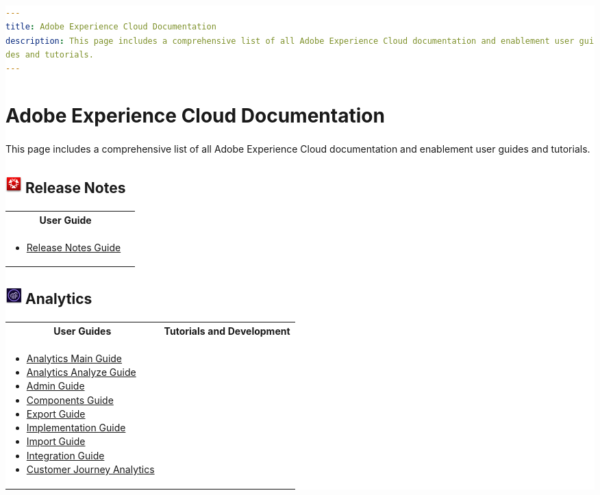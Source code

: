 ```yaml
---
title: Adobe Experience Cloud Documentation
description: This page includes a comprehensive list of all Adobe Experience Cloud documentation and enablement user guides and tutorials.
---
```


# Adobe Experience Cloud Documentation

This page includes a comprehensive list of all Adobe Experience Cloud documentation and enablement user guides and tutorials.

## ![Icon](/help/assets/experience-cloud.png) Release Notes

<table>
<tr>
  <th>User Guide</th>
  <th></th>
</tr>
<tr>
  <td>
    <ul>
      <li><a href="https://docs.adobe.com/content/help/en/release-notes/experience-cloud/current.html"> Release Notes Guide</a></li>
    </ul>
  </td>
  <td>
  </td>
</tr>
</table>

## ![Icon](/help/assets/analytics.png) Analytics

<table>
<tr>
  <th>User Guides</th>
  <th>Tutorials and Development</th>
</tr>
<tr>
  <td>
    <ul>
      <li><a href="https://docs.adobe.com/content/help/en/analytics/landing/home.html">Analytics Main Guide</a></li>
      <li><a href="https://docs.adobe.com/content/help/en/analytics/analyze/home.html"> Analytics Analyze Guide</a></li>
      <li><a href="https://docs.adobe.com/content/help/en/analytics/admin/home.html"> Admin Guide</a></li>
      <li><a href="https://docs.adobe.com/content/help/en/analytics/components/home.html"> Components Guide</a></li>
      <li><a href="https://docs.adobe.com/content/help/en/analytics/export/home.html"> Export Guide</a></li>
      <li><a href="https://docs.adobe.com/content/help/en/analytics/implementation/home.html"> Implementation Guide</a></li>
      <li><a href="https://docs.adobe.com/content/help/en/analytics/import/home.html"> Import Guide</a></li>
      <li><a href="https://docs.adobe.com/content/help/en/analytics/integration/home.html"> Integration Guide</a></li>
      <li><a href="https://docs.adobe.com/content/help/en/analytics-platform/using/cja-landing.html"> Customer Journey Analytics</a></li>